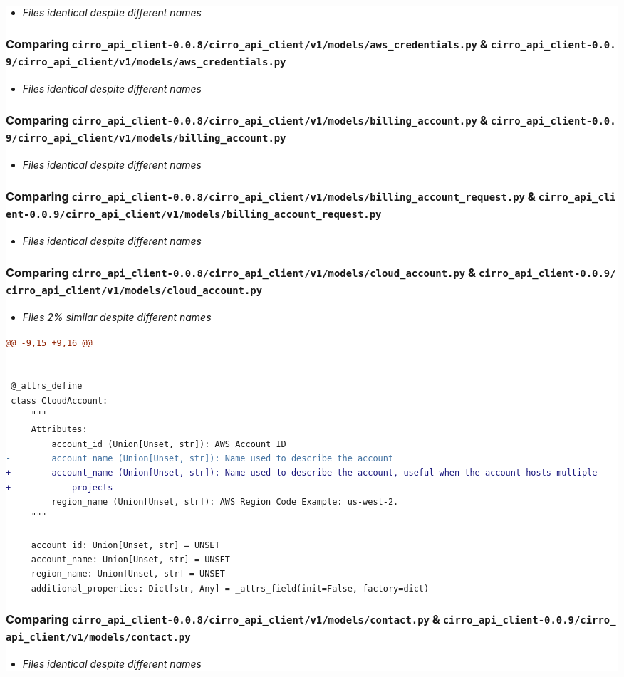  * *Files identical despite different names*

### Comparing `cirro_api_client-0.0.8/cirro_api_client/v1/models/aws_credentials.py` & `cirro_api_client-0.0.9/cirro_api_client/v1/models/aws_credentials.py`

 * *Files identical despite different names*

### Comparing `cirro_api_client-0.0.8/cirro_api_client/v1/models/billing_account.py` & `cirro_api_client-0.0.9/cirro_api_client/v1/models/billing_account.py`

 * *Files identical despite different names*

### Comparing `cirro_api_client-0.0.8/cirro_api_client/v1/models/billing_account_request.py` & `cirro_api_client-0.0.9/cirro_api_client/v1/models/billing_account_request.py`

 * *Files identical despite different names*

### Comparing `cirro_api_client-0.0.8/cirro_api_client/v1/models/cloud_account.py` & `cirro_api_client-0.0.9/cirro_api_client/v1/models/cloud_account.py`

 * *Files 2% similar despite different names*

```diff
@@ -9,15 +9,16 @@
 
 
 @_attrs_define
 class CloudAccount:
     """
     Attributes:
         account_id (Union[Unset, str]): AWS Account ID
-        account_name (Union[Unset, str]): Name used to describe the account
+        account_name (Union[Unset, str]): Name used to describe the account, useful when the account hosts multiple
+            projects
         region_name (Union[Unset, str]): AWS Region Code Example: us-west-2.
     """
 
     account_id: Union[Unset, str] = UNSET
     account_name: Union[Unset, str] = UNSET
     region_name: Union[Unset, str] = UNSET
     additional_properties: Dict[str, Any] = _attrs_field(init=False, factory=dict)
```

### Comparing `cirro_api_client-0.0.8/cirro_api_client/v1/models/contact.py` & `cirro_api_client-0.0.9/cirro_api_client/v1/models/contact.py`

 * *Files identical despite different names*
